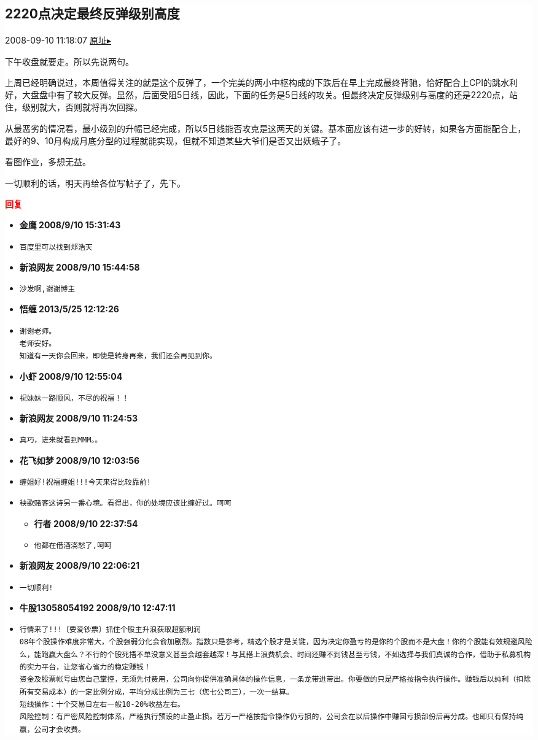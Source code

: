 ## 2220点决定最终反弹级别高度
2008-09-10 11:18:07
[原址▸](http://www.fxgan.com/chan_time/2008_07_12/1106.htm)


下午收盘就要走。所以先说两句。

上周已经明确说过，本周值得关注的就是这个反弹了，一个完美的两小中枢构成的下跌后在早上完成最终背驰，恰好配合上CPI的跳水利好，大盘盘中有了较大反弹。显然，后面受阻5日线，因此，下面的任务是5日线的攻关。但最终决定反弹级别与高度的还是2220点，站住，级别就大，否则就将再次回探。

从最恶劣的情况看，最小级别的升幅已经完成，所以5日线能否攻克是这两天的关键。基本面应该有进一步的好转，如果各方面能配合上，最好的9、10月构成月底分型的过程就能实现，但就不知道某些大爷们是否又出妖蛾子了。

看图作业，多想无益。

一切顺利的话，明天再给各位写帖子了，先下。




<font color='red'>**回复**</font>


- **金鹰 2008/9/10 15:31:43**
- ```
  百度里可以找到郑浩天
  ```
- **新浪网友 2008/9/10 15:44:58**
- ```
  沙发啊,谢谢博主
  ```
- **悟缠 2013/5/25 12:12:26**
- ```
  谢谢老师。
  老师安好。
  知道有一天你会回来，即使是转身再来，我们还会再见到你。
  ```
- **小虾 2008/9/10 12:55:04**
- ```
  祝妹妹一路顺风，不尽的祝福！！
  ```
- **新浪网友 2008/9/10 11:24:53**
- ```
  真巧，进来就看到MMM。。
  ```
- **花飞如梦 2008/9/10 12:03:56**
- ```
  缠姐好!祝福缠姐!!!今天来得比较靠前!
  ```
- ```
  秧歌赌客这诗另一番心境。看得出，你的处境应该比缠好过。呵呵
  ```
   - **行者 2008/9/10 22:37:54**
   - ```
     他都在借酒浇愁了,呵呵
     ```
- **新浪网友 2008/9/10 22:06:21**
- ```
  一切顺利!
  ```
- **牛股13058054192 2008/9/10 12:47:11**
- ```
  行情来了!!!〔要爱钞票〕抓住个股主升浪获取超额利润
  08年个股操作难度非常大，个股强弱分化会俞加剧烈。指数只是参考，精选个股才是关键，因为决定你盈亏的是你的个股而不是大盘！你的个股能有效规避风险么，能跑赢大盘么？不行的个股死捂不单没意义甚至会越套越深！与其搭上浪费机会、时间还赚不到钱甚至亏钱，不如选择与我们真诚的合作，借助于私募机构的实力平台，让您省心省力的稳定赚钱！
  资金及股票帐号由您自己掌控，无须先付费用，公司向你提供准确具体的操作信息，一条龙带进带出。你要做的只是严格按指令执行操作。赚钱后以纯利（扣除所有交易成本）的一定比例分成，平均分成比例为三七（您七公司三），一次一结算。
  短线操作：十个交易日左右一般10-20%收益左右。
  风险控制：有严密风险控制体系，严格执行预设的止盈止损。若万一严格按指令操作仍亏损的，公司会在以后操作中赚回亏损部份后再分成。也即只有保持纯赢，公司才会收费。